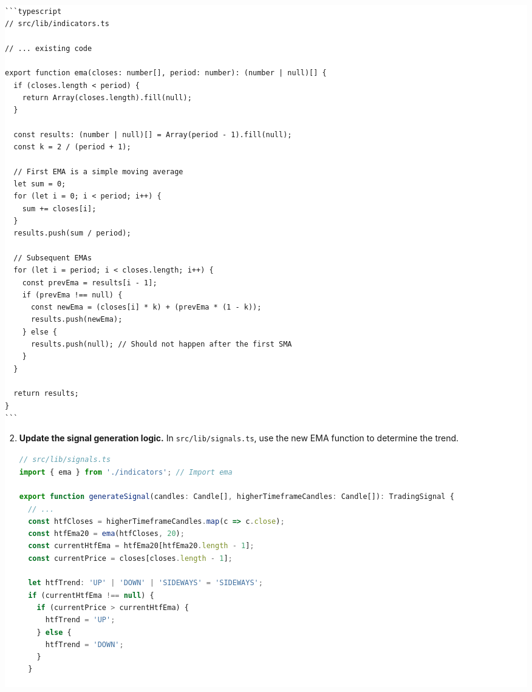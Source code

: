     ```typescript
    // src/lib/indicators.ts

    // ... existing code

    export function ema(closes: number[], period: number): (number | null)[] {
      if (closes.length < period) {
        return Array(closes.length).fill(null);
      }

      const results: (number | null)[] = Array(period - 1).fill(null);
      const k = 2 / (period + 1);
      
      // First EMA is a simple moving average
      let sum = 0;
      for (let i = 0; i < period; i++) {
        sum += closes[i];
      }
      results.push(sum / period);

      // Subsequent EMAs
      for (let i = period; i < closes.length; i++) {
        const prevEma = results[i - 1];
        if (prevEma !== null) {
          const newEma = (closes[i] * k) + (prevEma * (1 - k));
          results.push(newEma);
        } else {
          results.push(null); // Should not happen after the first SMA
        }
      }
      
      return results;
    }
    ```

2.  **Update the signal generation logic.** In `src/lib/signals.ts`, use the new EMA function to determine the trend.

    ```typescript
    // src/lib/signals.ts
    import { ema } from './indicators'; // Import ema

    export function generateSignal(candles: Candle[], higherTimeframeCandles: Candle[]): TradingSignal {
      // ...
      const htfCloses = higherTimeframeCandles.map(c => c.close);
      const htfEma20 = ema(htfCloses, 20);
      const currentHtfEma = htfEma20[htfEma20.length - 1];
      const currentPrice = closes[closes.length - 1];

      let htfTrend: 'UP' | 'DOWN' | 'SIDEWAYS' = 'SIDEWAYS';
      if (currentHtfEma !== null) {
        if (currentPrice > currentHtfEma) {
          htfTrend = 'UP';
        } else {
          htfTrend = 'DOWN';
        }
      }
      